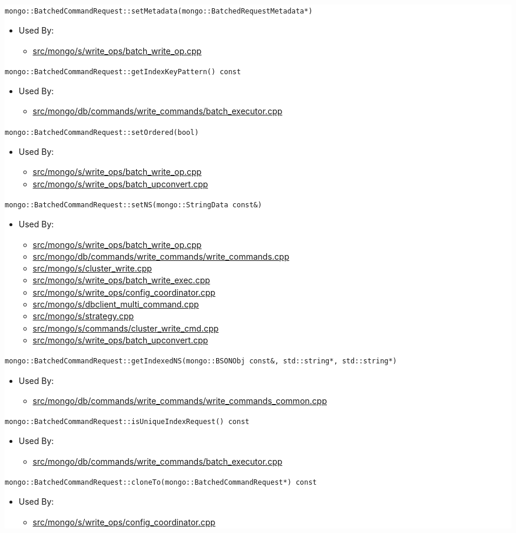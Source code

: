     mongo::BatchedCommandRequest::setMetadata(mongo::BatchedRequestMetadata*)

- Used By:

    - [src/mongo/s/write\_ops/batch\_write\_op.cpp](../../../../network/write\_commands)

<div></div>

    mongo::BatchedCommandRequest::getIndexKeyPattern() const

- Used By:

    - [src/mongo/db/commands/write\_commands/batch\_executor.cpp](../../../../network/write\_commands)

<div></div>

    mongo::BatchedCommandRequest::setOrdered(bool)

- Used By:

    - [src/mongo/s/write\_ops/batch\_write\_op.cpp](../../../../network/write\_commands)
    - [src/mongo/s/write\_ops/batch\_upconvert.cpp](../../../../network/write\_commands)

<div></div>

    mongo::BatchedCommandRequest::setNS(mongo::StringData const&)

- Used By:

    - [src/mongo/s/write\_ops/batch\_write\_op.cpp](../../../../network/write\_commands)
    - [src/mongo/db/commands/write\_commands/write\_commands.cpp](../../../../network/write\_commands)
    - [src/mongo/s/cluster\_write.cpp](../../../../sharding/routing)
    - [src/mongo/s/write\_ops/batch\_write\_exec.cpp](../../../../network/write\_commands)
    - [src/mongo/s/write\_ops/config\_coordinator.cpp](../../../../network/write\_commands)
    - [src/mongo/s/dbclient\_multi\_command.cpp](../../../../network/write\_commands)
    - [src/mongo/s/strategy.cpp](../../../../network/network\_core)
    - [src/mongo/s/commands/cluster\_write\_cmd.cpp](../../../../network/write\_commands)
    - [src/mongo/s/write\_ops/batch\_upconvert.cpp](../../../../network/write\_commands)

<div></div>

    mongo::BatchedCommandRequest::getIndexedNS(mongo::BSONObj const&, std::string*, std::string*)

- Used By:

    - [src/mongo/db/commands/write\_commands/write\_commands\_common.cpp](../../../../network/write\_commands)

<div></div>

    mongo::BatchedCommandRequest::isUniqueIndexRequest() const

- Used By:

    - [src/mongo/db/commands/write\_commands/batch\_executor.cpp](../../../../network/write\_commands)

<div></div>

    mongo::BatchedCommandRequest::cloneTo(mongo::BatchedCommandRequest*) const

- Used By:

    - [src/mongo/s/write\_ops/config\_coordinator.cpp](../../../../network/write\_commands)
